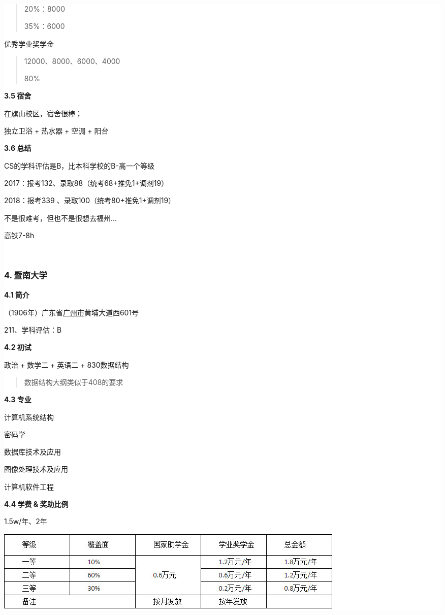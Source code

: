 > 20%：8000
>
> 35%：6000

优秀学业奖学金

> 12000、8000、6000、4000
>
> 80%

**3.5 宿舍**

在旗山校区，宿舍很棒；

独立卫浴 + 热水器 + 空调 + 阳台

**3.6 总结**

CS的学科评估是B，比本科学校的B-高一个等级

2017：报考132、录取88（统考68+推免1+调剂19）

2018：报考339 、录取100（统考80+推免1+调剂19）

不是很难考，但也不是很想去福州...

高铁7-8h

<br>



### 4. 暨南大学

**4.1 简介**

（1906年）广东省[广州市](https://baike.baidu.com/item/%E5%B9%BF%E5%B7%9E%E5%B8%82/21808)黄埔大道西601号 

211、学科评估：B

**4.2 初试**

政治 + 数学二 + 英语二 + 830数据结构

> 数据结构大纲类似于408的要求
>

**4.3 专业**

计算机系统结构

密码学

数据库技术及应用

图像处理技术及应用

计算机软件工程

**4.4 学费 & 奖助比例**

1.5w/年、2年

![](/images/posts/selftalking/0722_4.jpg)
